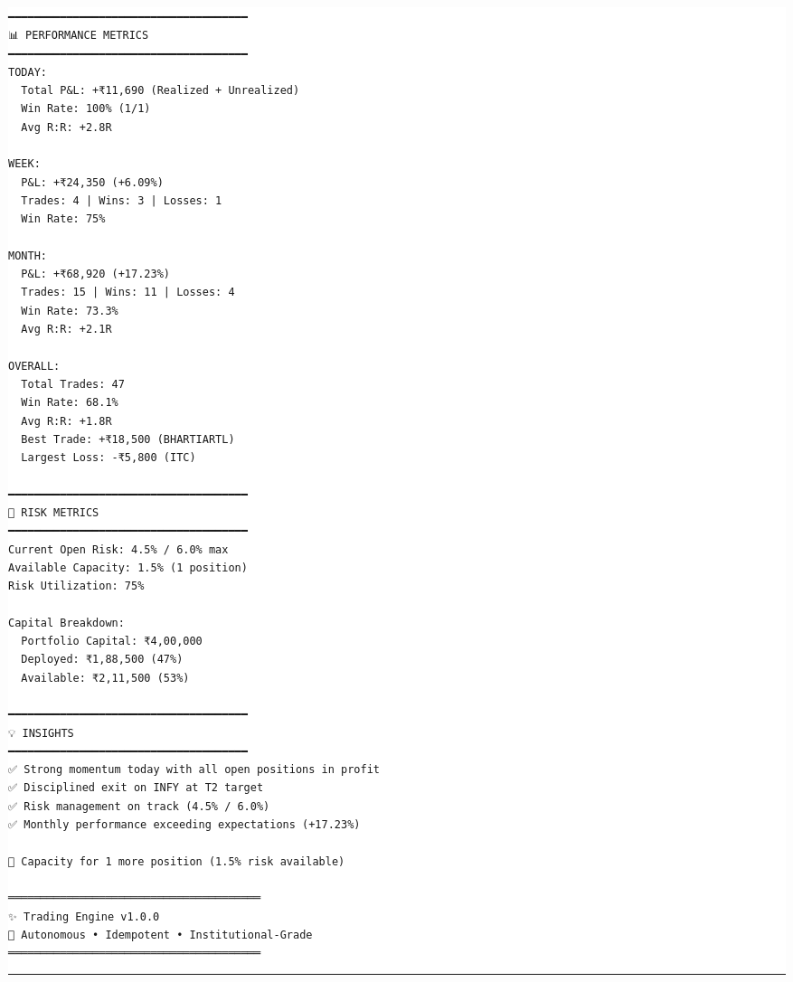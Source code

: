 ```
━━━━━━━━━━━━━━━━━━━━━━━━━━━━━━━━━━━━━
📊 PERFORMANCE METRICS
━━━━━━━━━━━━━━━━━━━━━━━━━━━━━━━━━━━━━
TODAY:
  Total P&L: +₹11,690 (Realized + Unrealized)
  Win Rate: 100% (1/1)
  Avg R:R: +2.8R

WEEK:
  P&L: +₹24,350 (+6.09%)
  Trades: 4 | Wins: 3 | Losses: 1
  Win Rate: 75%

MONTH:
  P&L: +₹68,920 (+17.23%)
  Trades: 15 | Wins: 11 | Losses: 4
  Win Rate: 73.3%
  Avg R:R: +2.1R

OVERALL:
  Total Trades: 47
  Win Rate: 68.1%
  Avg R:R: +1.8R
  Best Trade: +₹18,500 (BHARTIARTL)
  Largest Loss: -₹5,800 (ITC)

━━━━━━━━━━━━━━━━━━━━━━━━━━━━━━━━━━━━━
🎯 RISK METRICS
━━━━━━━━━━━━━━━━━━━━━━━━━━━━━━━━━━━━━
Current Open Risk: 4.5% / 6.0% max
Available Capacity: 1.5% (1 position)
Risk Utilization: 75%

Capital Breakdown:
  Portfolio Capital: ₹4,00,000
  Deployed: ₹1,88,500 (47%)
  Available: ₹2,11,500 (53%)

━━━━━━━━━━━━━━━━━━━━━━━━━━━━━━━━━━━━━
💡 INSIGHTS
━━━━━━━━━━━━━━━━━━━━━━━━━━━━━━━━━━━━━
✅ Strong momentum today with all open positions in profit
✅ Disciplined exit on INFY at T2 target
✅ Risk management on track (4.5% / 6.0%)
✅ Monthly performance exceeding expectations (+17.23%)

📌 Capacity for 1 more position (1.5% risk available)

═══════════════════════════════════════
✨ Trading Engine v1.0.0
🤖 Autonomous • Idempotent • Institutional-Grade
═══════════════════════════════════════
```

---